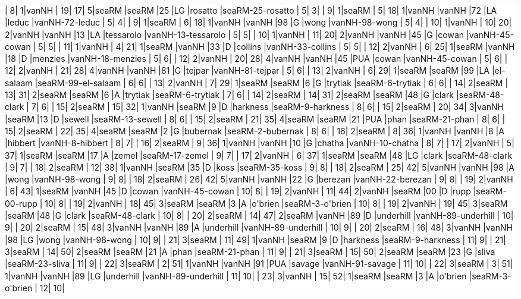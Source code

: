 |     8|      1|vanNH     |    19|       17|        5|seaRM     |seaRM   |25      |LG      |rosatto   |seaRM-25-rosatto   |     5|     3|
|     9|      1|seaRM     |     5|       18|        1|vanNH     |vanNH   |72      |LA      |leduc     |vanNH-72-leduc     |     5|     4|
|     9|      1|seaRM     |     6|       18|        1|vanNH     |vanNH   |98      |G       |wong      |vanNH-98-wong      |     5|     4|
|    10|      1|vanNH     |    10|       20|        2|vanNH     |vanNH   |13      |LA      |tessarolo |vanNH-13-tessarolo |     5|     5|
|    10|      1|vanNH     |    11|       20|        2|vanNH     |vanNH   |45      |G       |cowan     |vanNH-45-cowan     |     5|     5|
|    11|      1|vanNH     |     4|       21|        1|seaRM     |vanNH   |33      |D       |collins   |vanNH-33-collins   |     5|     5|
|    12|      2|vanNH     |     6|       25|        1|seaRM     |vanNH   |18      |D       |menzies   |vanNH-18-menzies   |     5|     6|
|    12|      2|vanNH     |    20|       28|        4|vanNH     |vanNH   |45      |PUA     |cowan     |vanNH-45-cowan     |     5|     6|
|    12|      2|vanNH     |    21|       28|        4|vanNH     |vanNH   |81      |G       |tejpar    |vanNH-81-tejpar    |     5|     6|
|    13|      2|vanNH     |     6|       29|        1|seaRM     |seaRM   |99      |LA      |el-salaam |seaRM-99-el-salaam |     6|     6|
|    13|      2|vanNH     |     7|       29|        1|seaRM     |seaRM   |6       |G       |trytiak   |seaRM-6-trytiak    |     6|     6|
|    14|      2|seaRM     |    13|       31|        2|seaRM     |seaRM   |6       |A       |trytiak   |seaRM-6-trytiak    |     7|     6|
|    14|      2|seaRM     |    14|       31|        2|seaRM     |seaRM   |48      |G       |clark     |seaRM-48-clark     |     7|     6|
|    15|      2|seaRM     |    15|       32|        1|vanNH     |seaRM   |9       |D       |harkness  |seaRM-9-harkness   |     8|     6|
|    15|      2|seaRM     |    20|       34|        3|vanNH     |seaRM   |13      |D       |sewell    |seaRM-13-sewell    |     8|     6|
|    15|      2|seaRM     |    21|       35|        4|seaRM     |seaRM   |21      |PUA     |phan      |seaRM-21-phan      |     8|     6|
|    15|      2|seaRM     |    22|       35|        4|seaRM     |seaRM   |2       |G       |bubernak  |seaRM-2-bubernak   |     8|     6|
|    16|      2|seaRM     |     8|       36|        1|vanNH     |vanNH   |8       |A       |hibbert   |vanNH-8-hibbert    |     8|     7|
|    16|      2|seaRM     |     9|       36|        1|vanNH     |vanNH   |10      |G       |chatha    |vanNH-10-chatha    |     8|     7|
|    17|      2|vanNH     |     5|       37|        1|seaRM     |seaRM   |17      |A       |zemel     |seaRM-17-zemel     |     9|     7|
|    17|      2|vanNH     |     6|       37|        1|seaRM     |seaRM   |48      |LG      |clark     |seaRM-48-clark     |     9|     7|
|    18|      2|seaRM     |    12|       38|        1|vanNH     |seaRM   |35      |D       |koss      |seaRM-35-koss      |     9|     8|
|    18|      2|seaRM     |    25|       42|        5|vanNH     |vanNH   |98      |A       |wong      |vanNH-98-wong      |     9|     8|
|    18|      2|seaRM     |    26|       42|        5|vanNH     |vanNH   |22      |G       |berezan   |vanNH-22-berezan   |     9|     8|
|    19|      2|vanNH     |     6|       43|        1|seaRM     |vanNH   |45      |D       |cowan     |vanNH-45-cowan     |    10|     8|
|    19|      2|vanNH     |    11|       44|        2|vanNH     |seaRM   |00      |D       |rupp      |seaRM-00-rupp      |    10|     8|
|    19|      2|vanNH     |    18|       45|        3|seaRM     |seaRM   |3       |A       |o'brien   |seaRM-3-o'brien    |    10|     8|
|    19|      2|vanNH     |    19|       45|        3|seaRM     |seaRM   |48      |G       |clark     |seaRM-48-clark     |    10|     8|
|    20|      2|seaRM     |    14|       47|        2|seaRM     |vanNH   |89      |D       |underhill |vanNH-89-underhill |    10|     9|
|    20|      2|seaRM     |    15|       48|        3|vanNH     |vanNH   |89      |A       |underhill |vanNH-89-underhill |    10|     9|
|    20|      2|seaRM     |    16|       48|        3|vanNH     |vanNH   |98      |LG      |wong      |vanNH-98-wong      |    10|     9|
|    21|      3|seaRM     |    11|       49|        1|vanNH     |seaRM   |9       |D       |harkness  |seaRM-9-harkness   |    11|     9|
|    21|      3|seaRM     |    14|       50|        2|seaRM     |seaRM   |21      |A       |phan      |seaRM-21-phan      |    11|     9|
|    21|      3|seaRM     |    15|       50|        2|seaRM     |seaRM   |23      |G       |sliva     |seaRM-23-sliva     |    11|     9|
|    22|      3|seaRM     |     2|       51|        1|vanNH     |vanNH   |91      |PUA     |savage    |vanNH-91-savage    |    11|    10|
|    22|      3|seaRM     |     3|       51|        1|vanNH     |vanNH   |89      |LG      |underhill |vanNH-89-underhill |    11|    10|
|    23|      3|vanNH     |    15|       52|        1|seaRM     |seaRM   |3       |A       |o'brien   |seaRM-3-o'brien    |    12|    10|